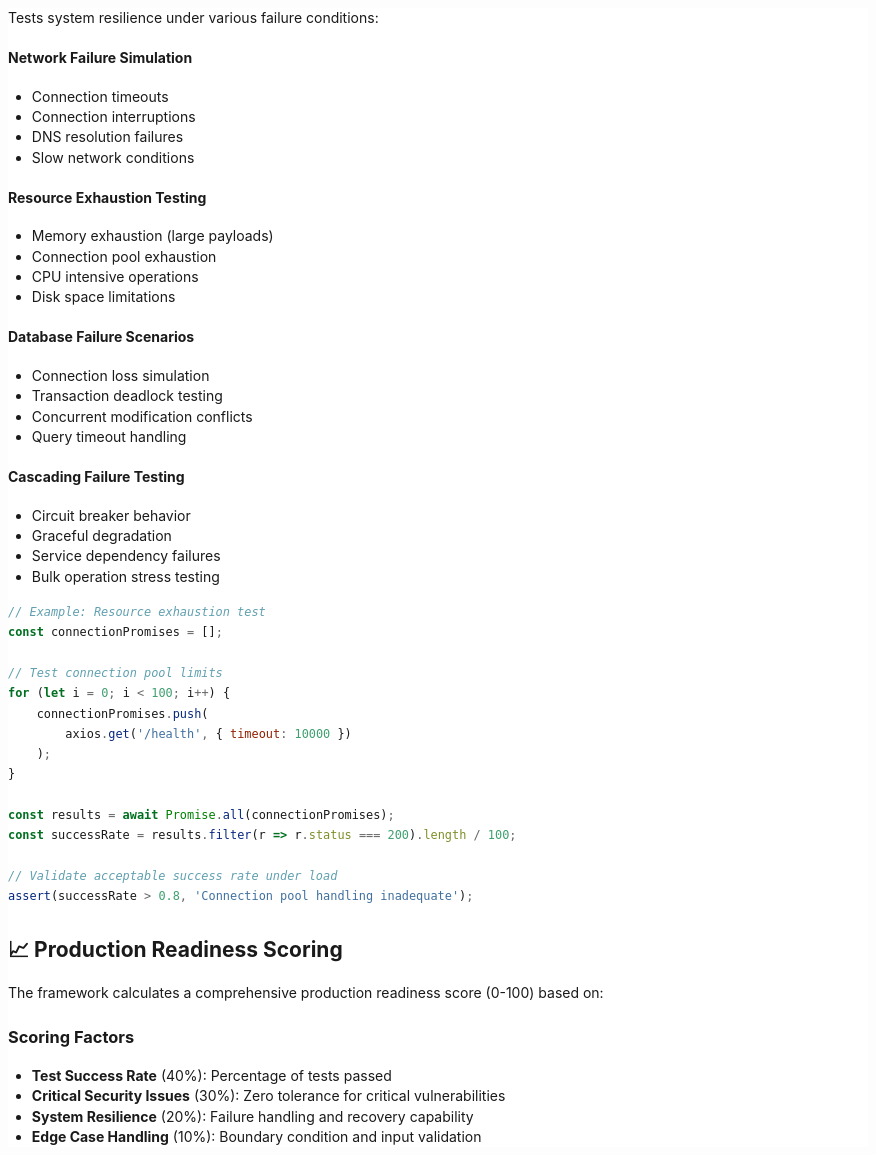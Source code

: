 Tests system resilience under various failure conditions:

#### Network Failure Simulation
- Connection timeouts
- Connection interruptions  
- DNS resolution failures
- Slow network conditions

#### Resource Exhaustion Testing
- Memory exhaustion (large payloads)
- Connection pool exhaustion
- CPU intensive operations
- Disk space limitations

#### Database Failure Scenarios
- Connection loss simulation
- Transaction deadlock testing
- Concurrent modification conflicts
- Query timeout handling

#### Cascading Failure Testing
- Circuit breaker behavior
- Graceful degradation
- Service dependency failures
- Bulk operation stress testing

```javascript
// Example: Resource exhaustion test
const connectionPromises = [];

// Test connection pool limits
for (let i = 0; i < 100; i++) {
    connectionPromises.push(
        axios.get('/health', { timeout: 10000 })
    );
}

const results = await Promise.all(connectionPromises);
const successRate = results.filter(r => r.status === 200).length / 100;

// Validate acceptable success rate under load
assert(successRate > 0.8, 'Connection pool handling inadequate');
```

## 📈 Production Readiness Scoring

The framework calculates a comprehensive production readiness score (0-100) based on:

### Scoring Factors

- **Test Success Rate** (40%): Percentage of tests passed
- **Critical Security Issues** (30%): Zero tolerance for critical vulnerabilities
- **System Resilience** (20%): Failure handling and recovery capability
- **Edge Case Handling** (10%): Boundary condition and input validation
